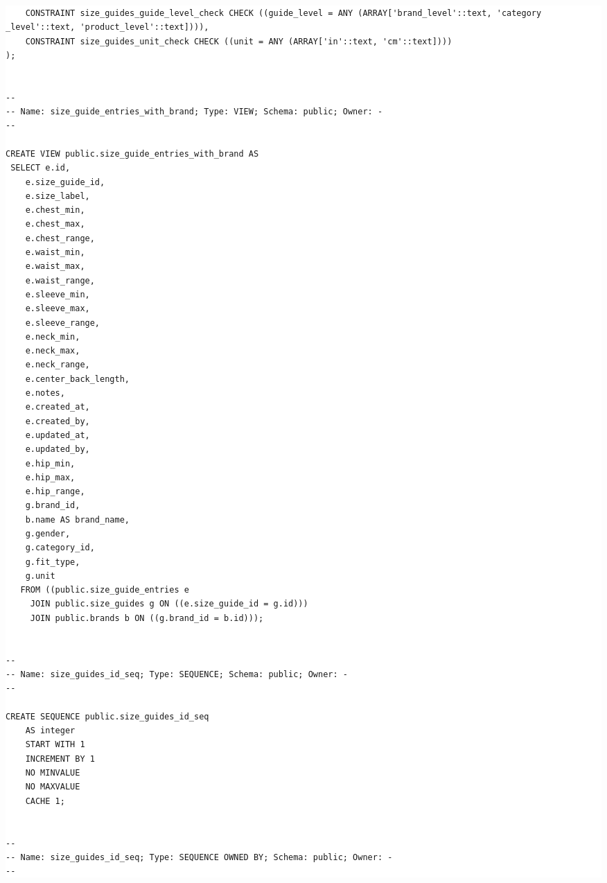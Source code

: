 ```
    CONSTRAINT size_guides_guide_level_check CHECK ((guide_level = ANY (ARRAY['brand_level'::text, 'category
_level'::text, 'product_level'::text]))),
    CONSTRAINT size_guides_unit_check CHECK ((unit = ANY (ARRAY['in'::text, 'cm'::text])))
);


--
-- Name: size_guide_entries_with_brand; Type: VIEW; Schema: public; Owner: -
--

CREATE VIEW public.size_guide_entries_with_brand AS
 SELECT e.id,
    e.size_guide_id,
    e.size_label,
    e.chest_min,
    e.chest_max,
    e.chest_range,
    e.waist_min,
    e.waist_max,
    e.waist_range,
    e.sleeve_min,
    e.sleeve_max,
    e.sleeve_range,
    e.neck_min,
    e.neck_max,
    e.neck_range,
    e.center_back_length,
    e.notes,
    e.created_at,
    e.created_by,
    e.updated_at,
    e.updated_by,
    e.hip_min,
    e.hip_max,
    e.hip_range,
    g.brand_id,
    b.name AS brand_name,
    g.gender,
    g.category_id,
    g.fit_type,
    g.unit
   FROM ((public.size_guide_entries e
     JOIN public.size_guides g ON ((e.size_guide_id = g.id)))
     JOIN public.brands b ON ((g.brand_id = b.id)));


--
-- Name: size_guides_id_seq; Type: SEQUENCE; Schema: public; Owner: -
--

CREATE SEQUENCE public.size_guides_id_seq
    AS integer
    START WITH 1
    INCREMENT BY 1
    NO MINVALUE
    NO MAXVALUE
    CACHE 1;


--
-- Name: size_guides_id_seq; Type: SEQUENCE OWNED BY; Schema: public; Owner: -
--
```